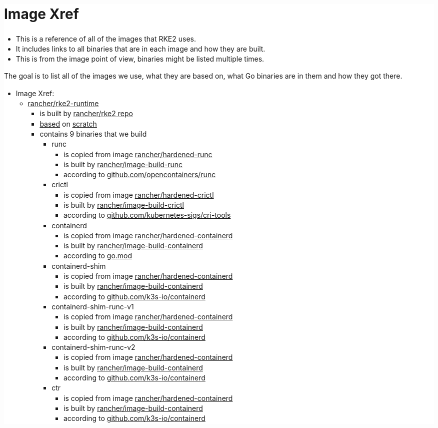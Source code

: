 # Image Xref

- This is a reference of all of the images that RKE2 uses.
- It includes links to all binaries that are in each image and how they are built.
- This is from the image point of view, binaries might be listed multiple times.

The goal is to list all of the images we use,
 what they are based on,
 what Go binaries are in them and how they got there.


- Image Xref:
	- [rancher/rke2-runtime](https://hub.docker.com/r/rancher/rke2-runtime/tags)
		- is built by [rancher/rke2 repo](https://github.com/rancher/rke2)
		- [based](https://github.com/rancher/rke2/blob/master/Dockerfile#L157) on [scratch](https://hub.docker.com/_/scratch)
		- contains 9 binaries that we build
			- runc
				- is copied from image [rancher/hardened-runc](https://hub.docker.com/r/rancher/hardened-runc/tags)
				- is built by [rancher/image-build-runc](https://github.com/rancher/image-build-runc/blob/master/Dockerfile#LL24C81-L24C81)
				- according to [github.com/opencontainers/runc](https://github.com/opencontainers/runc/blob/main/go.mod)
			- crictl
				- is copied from image [rancher/hardened-crictl](https://hub.docker.com/r/rancher/hardened-crictl/tags)
				- is built by [rancher/image-build-crictl](https://github.com/rancher/image-build-crictl/blob/master/Makefile)
				- according to [github.com/kubernetes-sigs/cri-tools](https://github.com/kubernetes-sigs/cri-tools/blob/master/go.mod)
			- containerd
				- is copied from image [rancher/hardened-containerd](https://hub.docker.com/r/rancher/hardened-containerd/tags)
				- is built by [rancher/image-build-containerd](https://github.com/rancher/image-build-containerd/blob/master/Makefile#L46)
				- according to [go.mod](https://github.com/k3s-io/containerd/blob/master/go.mod)
			- containerd-shim
				- is copied from image [rancher/hardened-containerd](https://hub.docker.com/r/rancher/hardened-containerd/tags)
				- is built by [rancher/image-build-containerd](https://github.com/rancher/image-build-containerd/blob/master/Makefile#L46)
				- according to [github.com/k3s-io/containerd](https://github.com/k3s-io/containerd/blob/master/go.mod)
			- containerd-shim-runc-v1
				- is copied from image [rancher/hardened-containerd](https://hub.docker.com/r/rancher/hardened-containerd/tags)
				- is built by [rancher/image-build-containerd](https://github.com/rancher/image-build-containerd/blob/master/Makefile#L46)
				- according to [github.com/k3s-io/containerd](https://github.com/k3s-io/containerd/blob/master/go.mod)
			- containerd-shim-runc-v2
				- is copied from image [rancher/hardened-containerd](https://hub.docker.com/r/rancher/hardened-containerd/tags)
				- is built by [rancher/image-build-containerd](https://github.com/rancher/image-build-containerd/blob/master/Makefile#L46)
				- according to [github.com/k3s-io/containerd](https://github.com/k3s-io/containerd/blob/master/go.mod)
			- ctr
				- is copied from image [rancher/hardened-containerd](https://hub.docker.com/r/rancher/hardened-containerd/tags)
				- is built by [rancher/image-build-containerd](https://github.com/rancher/image-build-containerd/blob/master/Makefile#L46)
				- according to [github.com/k3s-io/containerd](https://github.com/k3s-io/containerd/blob/master/go.mod)
